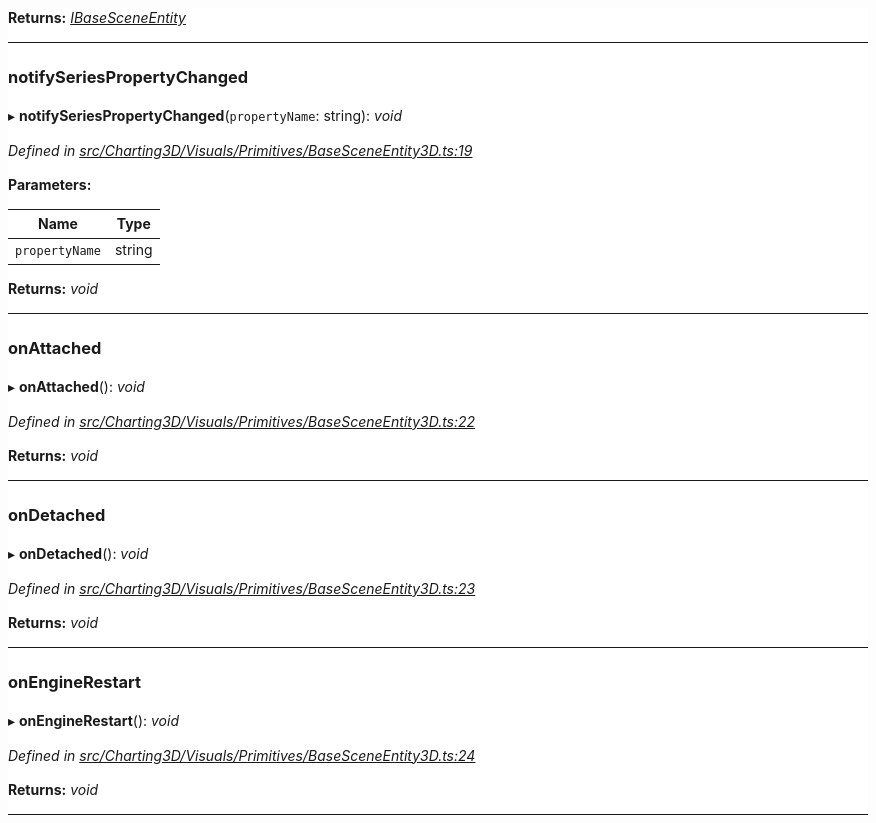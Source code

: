 **Returns:** *[IBaseSceneEntity](ibasesceneentity.md)*

___

###  notifySeriesPropertyChanged

▸ **notifySeriesPropertyChanged**(`propertyName`: string): *void*

*Defined in [src/Charting3D/Visuals/Primitives/BaseSceneEntity3D.ts:19](https://github.com/ABTSoftware/SciChart.Dev/blob/272ab7fc7f/Web/src/SciChart/src/Charting3D/Visuals/Primitives/BaseSceneEntity3D.ts#L19)*

**Parameters:**

Name | Type |
------ | ------ |
`propertyName` | string |

**Returns:** *void*

___

###  onAttached

▸ **onAttached**(): *void*

*Defined in [src/Charting3D/Visuals/Primitives/BaseSceneEntity3D.ts:22](https://github.com/ABTSoftware/SciChart.Dev/blob/272ab7fc7f/Web/src/SciChart/src/Charting3D/Visuals/Primitives/BaseSceneEntity3D.ts#L22)*

**Returns:** *void*

___

###  onDetached

▸ **onDetached**(): *void*

*Defined in [src/Charting3D/Visuals/Primitives/BaseSceneEntity3D.ts:23](https://github.com/ABTSoftware/SciChart.Dev/blob/272ab7fc7f/Web/src/SciChart/src/Charting3D/Visuals/Primitives/BaseSceneEntity3D.ts#L23)*

**Returns:** *void*

___

###  onEngineRestart

▸ **onEngineRestart**(): *void*

*Defined in [src/Charting3D/Visuals/Primitives/BaseSceneEntity3D.ts:24](https://github.com/ABTSoftware/SciChart.Dev/blob/272ab7fc7f/Web/src/SciChart/src/Charting3D/Visuals/Primitives/BaseSceneEntity3D.ts#L24)*

**Returns:** *void*

___
